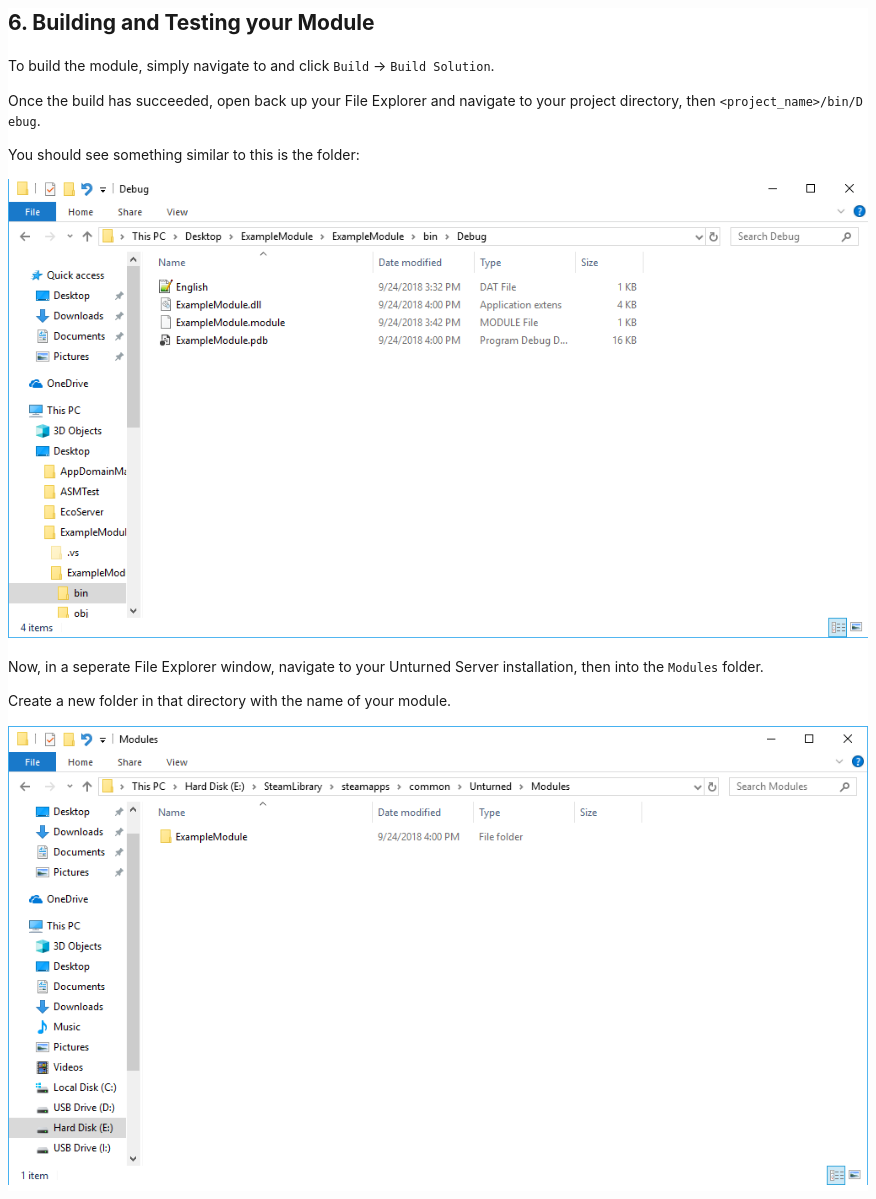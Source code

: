 
## 6. Building and Testing your Module

To build the module, simply navigate to and click `Build` -> `Build Solution`.

Once the build has succeeded, open back up your File Explorer and navigate to your project directory, then `<project_name>/bin/Debug`.

You should see something similar to this is the folder:

![img12](../_media/module/img12.png)

Now, in a seperate File Explorer window, navigate to your Unturned Server installation, then into the `Modules` folder.

Create a new folder in that directory with the name of your module.

![img13](../_media/module/img13.png)
